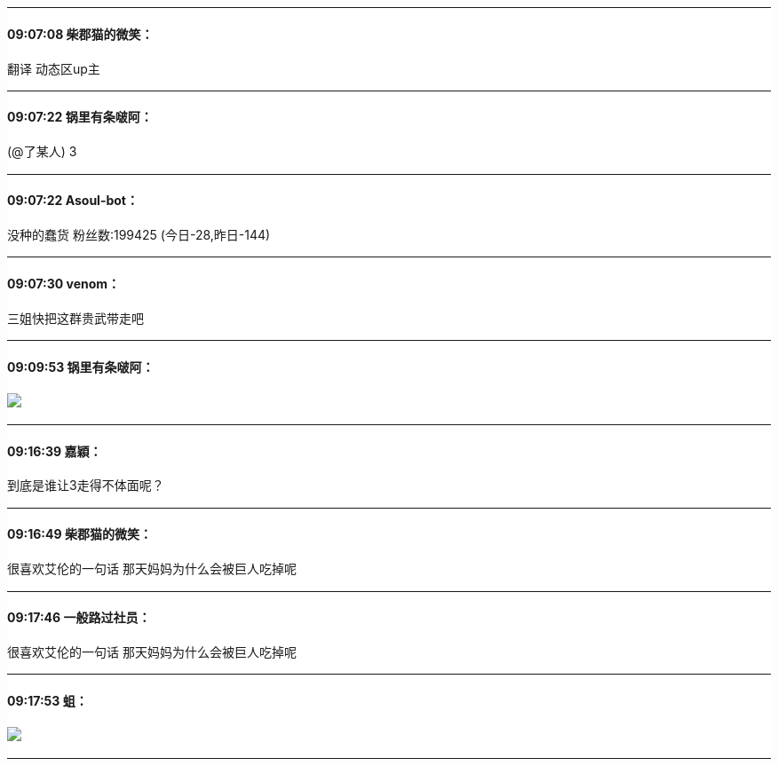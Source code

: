 *****

#### 09:07:08  柴郡猫的微笑：

翻译 动态区up主

*****

#### 09:07:22  锅里有条啵阿：

(@了某人)  3

*****

#### 09:07:22  Asoul-bot：

没种的蠢货
粉丝数:199425
(今日-28,昨日-144)

*****

#### 09:07:30  venom：

三姐快把这群贵武带走吧

*****

#### 09:09:53  锅里有条啵阿：

![](http://gchat.qpic.cn/gchatpic_new/2422861774/590331701-2454660344-AB42FEFA93CF8D596670525C613DCFB1/0?term=2")

*****

#### 09:16:39  嘉穎：

到底是谁让3走得不体面呢？

*****

#### 09:16:49  柴郡猫的微笑：

很喜欢艾伦的一句话 那天妈妈为什么会被巨人吃掉呢

*****

#### 09:17:46  一般路过社员：

很喜欢艾伦的一句话 那天妈妈为什么会被巨人吃掉呢

*****

#### 09:17:53  蛆：

![](http://gchat.qpic.cn/gchatpic_new/794594593/590331701-2280646010-EC9025C94BFF3EFE4B2762DA5ADFE21D/0?term=2")

*****
